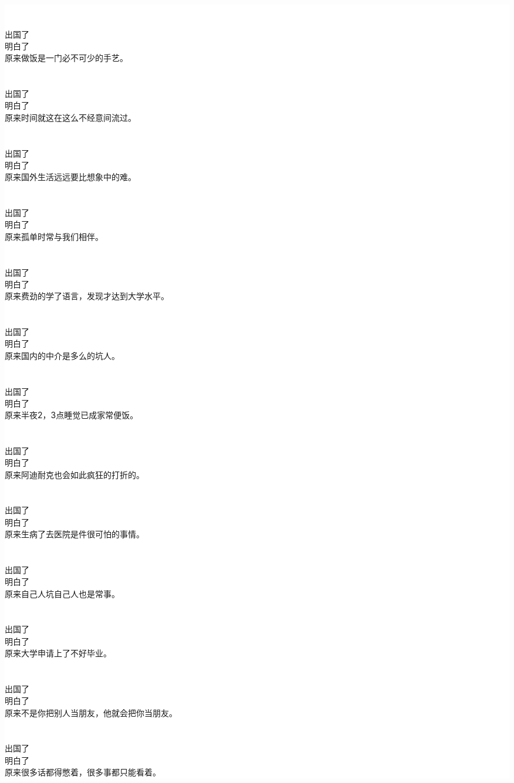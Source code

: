  <br> 
 <br> 出国了
 <br> 明白了
 <br> 原来做饭是一门必不可少的手艺。
 <br> 
 <br> 
 <br> 出国了
 <br> 明白了
 <br> 原来时间就这在这么不经意间流过。
 <br> 
 <br> 
 <br> 出国了
 <br> 明白了
 <br> 原来国外生活远远要比想象中的难。
 <br> 
 <br> 
 <br> 出国了
 <br> 明白了
 <br> 原来孤单时常与我们相伴。
 <br> 
 <br> 
 <br> 出国了
 <br> 明白了
 <br> 原来费劲的学了语言，发现才达到大学水平。
 <br> 
 <br> 
 <br> 出国了
 <br> 明白了
 <br> 原来国内的中介是多么的坑人。
 <br> 
 <br> 
 <br> 出国了
 <br> 明白了
 <br> 原来半夜2，3点睡觉已成家常便饭。
 <br> 
 <br> 
 <br> 出国了
 <br> 明白了
 <br> 原来阿迪耐克也会如此疯狂的打折的。
 <br> 
 <br> 
 <br> 出国了
 <br> 明白了
 <br> 原来生病了去医院是件很可怕的事情。
 <br> 
 <br> 
 <br> 出国了
 <br> 明白了
 <br> 原来自己人坑自己人也是常事。
 <br> 
 <br> 
 <br> 出国了
 <br> 明白了
 <br> 原来大学申请上了不好毕业。
 <br> 
 <br> 
 <br> 出国了
 <br> 明白了
 <br> 原来不是你把别人当朋友，他就会把你当朋友。
 <br> 
 <br> 
 <br> 出国了
 <br> 明白了
 <br> 原来很多话都得憋着，很多事都只能看着。